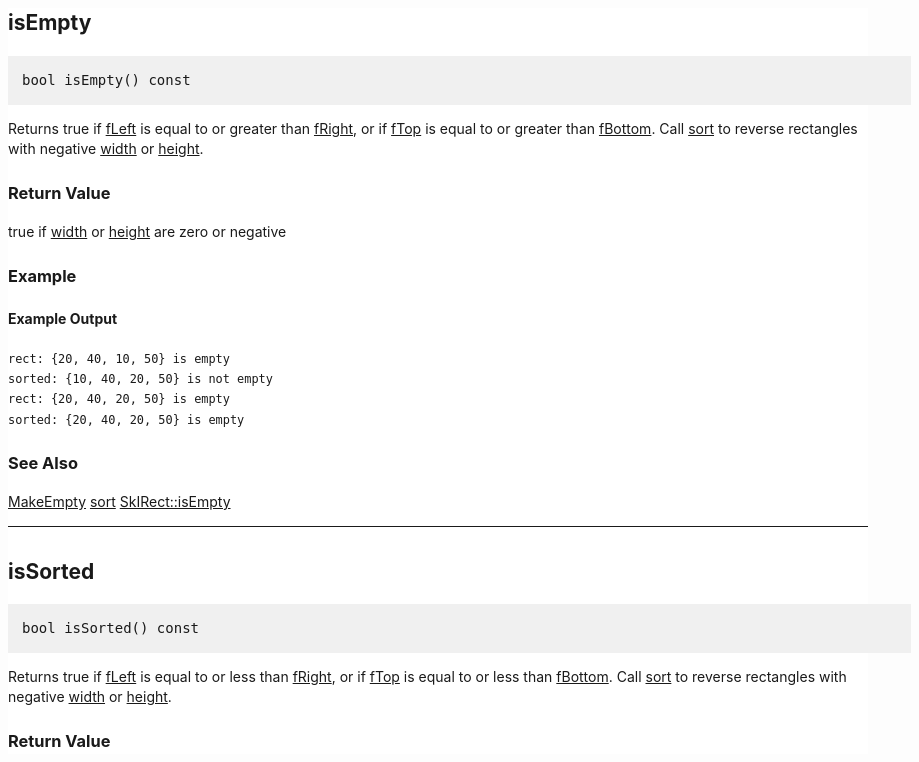 <a name="SkRect_isEmpty"></a>
## isEmpty

<pre style="padding: 1em 1em 1em 1em;width: 62.5em; background-color: #f0f0f0">
bool isEmpty() const
</pre>

Returns true if <a href="#SkRect_fLeft">fLeft</a> is equal to or greater than <a href="#SkRect_fRight">fRight</a>, or if <a href="#SkRect_fTop">fTop</a> is equal
to or greater than <a href="#SkRect_fBottom">fBottom</a>. Call <a href="#SkRect_sort">sort</a> to reverse rectangles with negative
<a href="#SkRect_width">width</a> or <a href="#SkRect_height">height</a>.

### Return Value

true if <a href="#SkRect_width">width</a> or <a href="#SkRect_height">height</a> are zero or negative

### Example

<div><fiddle-embed name="1d7b924d6ca2a6aef09684a8a632439c">

#### Example Output

~~~~
rect: {20, 40, 10, 50} is empty
sorted: {10, 40, 20, 50} is not empty
rect: {20, 40, 20, 50} is empty
sorted: {20, 40, 20, 50} is empty
~~~~

</fiddle-embed></div>

### See Also

<a href="#SkRect_MakeEmpty">MakeEmpty</a> <a href="#SkRect_sort">sort</a> <a href="SkIRect_Reference#SkIRect_isEmpty">SkIRect::isEmpty</a>

---

<a name="SkRect_isSorted"></a>
## isSorted

<pre style="padding: 1em 1em 1em 1em;width: 62.5em; background-color: #f0f0f0">
bool isSorted() const
</pre>

Returns true if <a href="#SkRect_fLeft">fLeft</a> is equal to or less than <a href="#SkRect_fRight">fRight</a>, or if <a href="#SkRect_fTop">fTop</a> is equal
to or less than <a href="#SkRect_fBottom">fBottom</a>. Call <a href="#SkRect_sort">sort</a> to reverse rectangles with negative
<a href="#SkRect_width">width</a> or <a href="#SkRect_height">height</a>.

### Return Value
